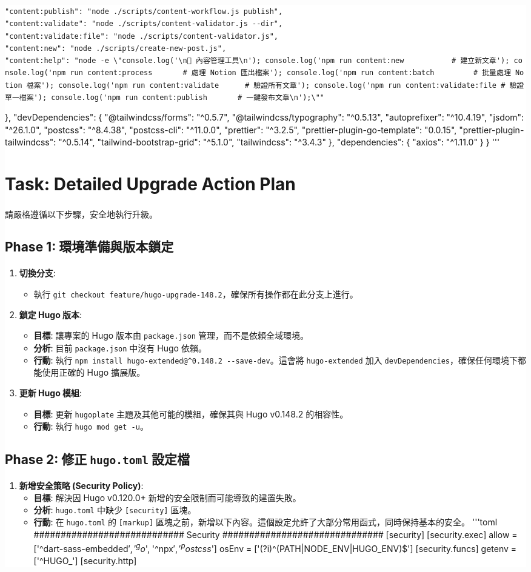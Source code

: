     "content:publish": "node ./scripts/content-workflow.js publish",
    "content:validate": "node ./scripts/content-validator.js --dir",
    "content:validate:file": "node ./scripts/content-validator.js",
    "content:new": "node ./scripts/create-new-post.js",
    "content:help": "node -e \"console.log('\n📝 內容管理工具\n'); console.log('npm run content:new           # 建立新文章'); console.log('npm run content:process       # 處理 Notion 匯出檔案'); console.log('npm run content:batch         # 批量處理 Notion 檔案'); console.log('npm run content:validate      # 驗證所有文章'); console.log('npm run content:validate:file # 驗證單一檔案'); console.log('npm run content:publish       # 一鍵發布文章\n');\""
  },
  "devDependencies": {
    "@tailwindcss/forms": "^0.5.7",
    "@tailwindcss/typography": "^0.5.13",
    "autoprefixer": "^10.4.19",
    "jsdom": "^26.1.0",
    "postcss": "^8.4.38",
    "postcss-cli": "^11.0.0",
    "prettier": "^3.2.5",
    "prettier-plugin-go-template": "0.0.15",
    "prettier-plugin-tailwindcss": "^0.5.14",
    "tailwind-bootstrap-grid": "^5.1.0",
    "tailwindcss": "^3.4.3"
  },
  "dependencies": {
    "axios": "^1.11.0"
  }
}
'''

# Task: Detailed Upgrade Action Plan

請嚴格遵循以下步驟，安全地執行升級。

## Phase 1: 環境準備與版本鎖定

1.  **切換分支**:
    -   執行 `git checkout feature/hugo-upgrade-148.2`，確保所有操作都在此分支上進行。

2.  **鎖定 Hugo 版本**:
    -   **目標**: 讓專案的 Hugo 版本由 `package.json` 管理，而不是依賴全域環境。
    -   **分析**: 目前 `package.json` 中沒有 Hugo 依賴。
    -   **行動**: 執行 `npm install hugo-extended@^0.148.2 --save-dev`。這會將 `hugo-extended` 加入 `devDependencies`，確保任何環境下都能使用正確的 Hugo 擴展版。

3.  **更新 Hugo 模組**:
    -   **目標**: 更新 `hugoplate` 主題及其他可能的模組，確保其與 Hugo v0.148.2 的相容性。
    -   **行動**: 執行 `hugo mod get -u`。

## Phase 2: 修正 `hugo.toml` 設定檔

1.  **新增安全策略 (Security Policy)**:
    -   **目標**: 解決因 Hugo v0.120.0+ 新增的安全限制而可能導致的建置失敗。
    -   **分析**: `hugo.toml` 中缺少 `[security]` 區塊。
    -   **行動**: 在 `hugo.toml` 的 `[markup]` 區塊之前，新增以下內容。這個設定允許了大部分常用函式，同時保持基本的安全。
    '''toml
    ############################ Security ##############################
    [security]
      [security.exec]
        allow = ['^dart-sass-embedded$', '^go$', '^npx$', '^postcss$']
        osEnv = ['(?i)^(PATH|NODE_ENV|HUGO_ENV)$']
      [security.funcs]
        getenv = ['^HUGO_']
      [security.http]